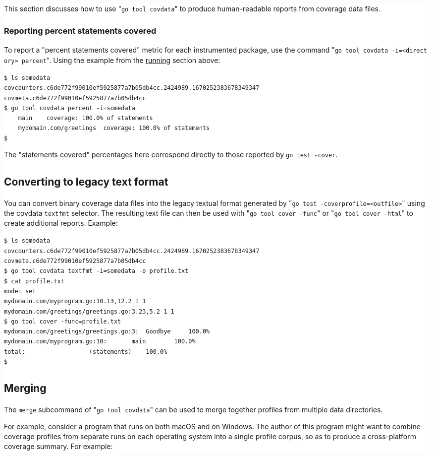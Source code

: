 This section discusses how to use "`go tool covdata`" to produce human-readable reports from coverage data files.

### Reporting percent statements covered

To report a "percent statements covered" metric for each instrumented package, use the command "`go tool covdata -i=<directory> percent`".
Using the example from the [running](#running) section above:

```
$ ls somedata
covcounters.c6de772f99010ef5925877a7b05db4cc.2424989.1670252383678349347
covmeta.c6de772f99010ef5925877a7b05db4cc
$ go tool covdata percent -i=somedata
	main	coverage: 100.0% of statements
	mydomain.com/greetings	coverage: 100.0% of statements
$
```

The "statements covered" percentages here correspond directly to those reported by `go test -cover`.

## Converting to legacy text format

You can convert binary coverage data files into the legacy textual format generated by "`go test -coverprofile=<outfile>`" using the covdata `textfmt` selector. The resulting text file can then be used with "`go tool cover -func`" or "`go tool cover -html`" to create additional reports. Example:

```
$ ls somedata
covcounters.c6de772f99010ef5925877a7b05db4cc.2424989.1670252383678349347
covmeta.c6de772f99010ef5925877a7b05db4cc
$ go tool covdata textfmt -i=somedata -o profile.txt
$ cat profile.txt
mode: set
mydomain.com/myprogram.go:10.13,12.2 1 1
mydomain.com/greetings/greetings.go:3.23,5.2 1 1
$ go tool cover -func=profile.txt
mydomain.com/greetings/greetings.go:3:	Goodbye		100.0%
mydomain.com/myprogram.go:10:		main		100.0%
total:					(statements)	100.0%
$
```

## Merging

The `merge` subcommand of "`go tool covdata`" can be used to merge together profiles from multiple data directories.

For example, consider a program that runs on both macOS and on Windows.
The author of this program might want to combine coverage profiles from separate
runs on each operating system into a single profile corpus, so as to produce a
cross-platform coverage summary.
For example:

